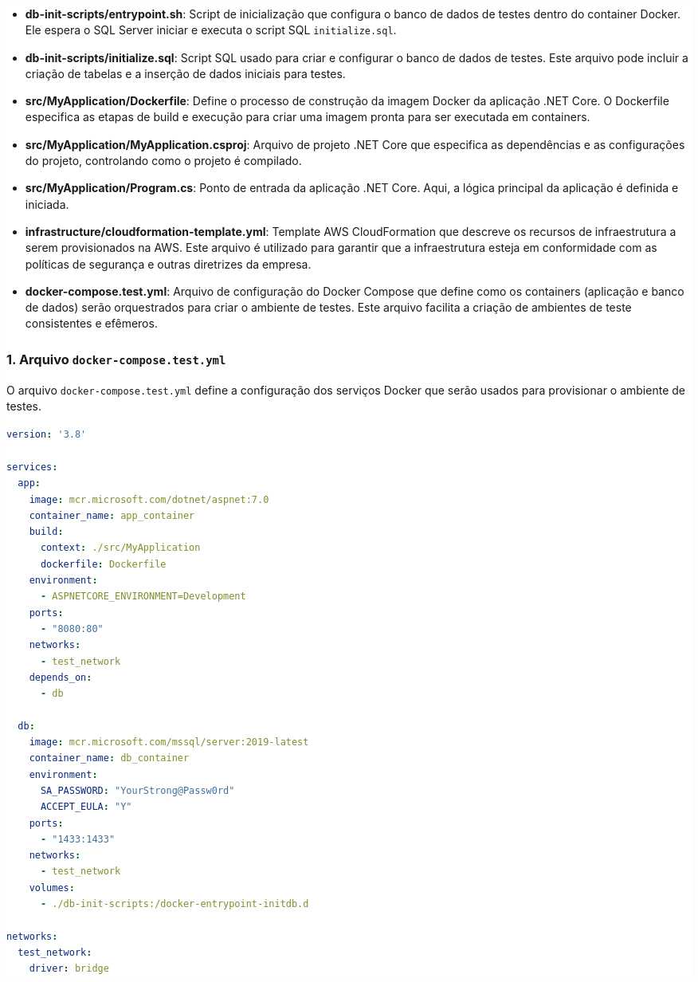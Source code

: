 - **db-init-scripts/entrypoint.sh**: Script de inicialização que configura o banco de dados de testes dentro do container Docker. Ele espera o SQL Server iniciar e executa o script SQL `initialize.sql`.

- **db-init-scripts/initialize.sql**: Script SQL usado para criar e configurar o banco de dados de testes. Este arquivo pode incluir a criação de tabelas e a inserção de dados iniciais para testes.

- **src/MyApplication/Dockerfile**: Define o processo de construção da imagem Docker da aplicação .NET Core. O Dockerfile especifica as etapas de build e execução para criar uma imagem pronta para ser executada em containers.

- **src/MyApplication/MyApplication.csproj**: Arquivo de projeto .NET Core que especifica as dependências e as configurações do projeto, controlando como o projeto é compilado.

- **src/MyApplication/Program.cs**: Ponto de entrada da aplicação .NET Core. Aqui, a lógica principal da aplicação é definida e iniciada.

- **infrastructure/cloudformation-template.yml**: Template AWS CloudFormation que descreve os recursos de infraestrutura a serem provisionados na AWS. Este arquivo é utilizado para garantir que a infraestrutura esteja em conformidade com as políticas de segurança e outras diretrizes da empresa.

- **docker-compose.test.yml**: Arquivo de configuração do Docker Compose que define como os containers (aplicação e banco de dados) serão orquestrados para criar o ambiente de testes. Este arquivo facilita a criação de ambientes de teste consistentes e efêmeros.

### 1. Arquivo `docker-compose.test.yml`

O arquivo `docker-compose.test.yml` define a configuração dos serviços Docker que serão usados para provisionar o ambiente de testes.

```yaml
version: '3.8'

services:
  app:
    image: mcr.microsoft.com/dotnet/aspnet:7.0
    container_name: app_container
    build:
      context: ./src/MyApplication
      dockerfile: Dockerfile
    environment:
      - ASPNETCORE_ENVIRONMENT=Development
    ports:
      - "8080:80"
    networks:
      - test_network
    depends_on:
      - db

  db:
    image: mcr.microsoft.com/mssql/server:2019-latest
    container_name: db_container
    environment:
      SA_PASSWORD: "YourStrong@Passw0rd"
      ACCEPT_EULA: "Y"
    ports:
      - "1433:1433"
    networks:
      - test_network
    volumes:
      - ./db-init-scripts:/docker-entrypoint-initdb.d

networks:
  test_network:
    driver: bridge
```
